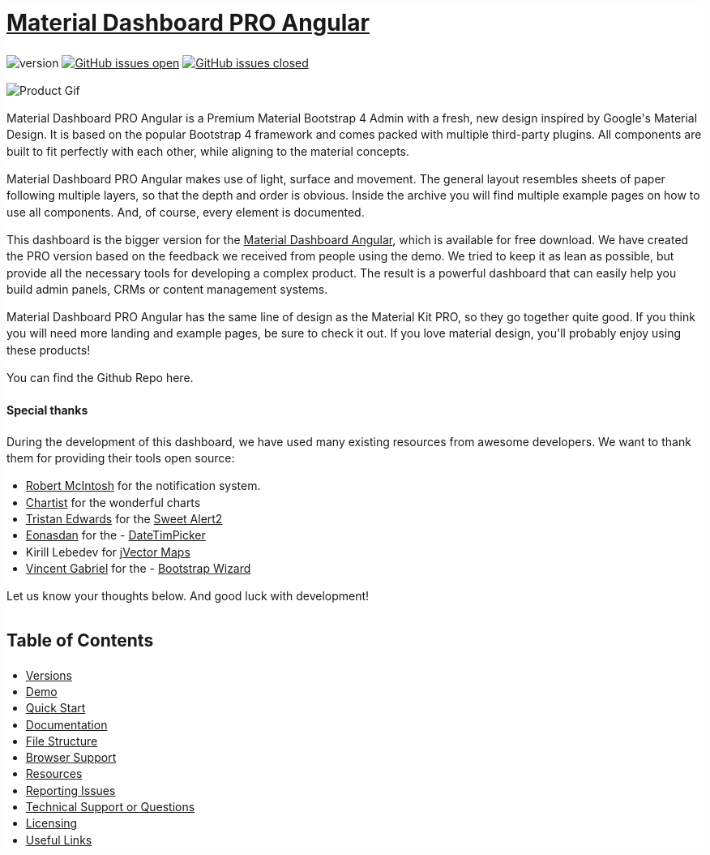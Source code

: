 # [Material Dashboard PRO Angular](https://demos.creative-tim.com/material-dashboard-pro-angular2/)

![version](https://img.shields.io/badge/version-2.9.0-blue.svg) [![GitHub issues open](https://img.shields.io/github/issues/creativetimofficial/ct-material-dashboard-pro-angular.svg?maxAge=2592000)](https://github.com/creativetimofficial/ct-material-dashboard-pro-angular/issues?q=is%3Aopen+is%3Aissue) [![GitHub issues closed](https://img.shields.io/github/issues-closed-raw/creativetimofficial/ct-material-dashboard-pro-angular.svg?maxAge=2592000)](https://github.com/creativetimofficial/ct-material-dashboard-pro-angular/issues?q=is%3Aissue+is%3Aclosed)

![Product Gif](https://media.giphy.com/media/fVelPn4iBLS9c3bvCt/giphy.gif)

Material Dashboard PRO Angular is a Premium Material Bootstrap 4 Admin with a fresh, new design inspired by Google's Material Design. It is based on the popular Bootstrap 4 framework and comes packed with multiple third-party plugins. All components are built to fit perfectly with each other, while aligning to the material concepts.

Material Dashboard PRO Angular makes use of light, surface and movement. The general layout resembles sheets of paper following multiple layers, so that the depth and order is obvious. Inside the archive you will find multiple example pages on how to use all components. And, of course, every element is documented.

This dashboard is the bigger version for the [Material Dashboard Angular](https://www.creative-tim.com/product/material-dashboard-angular2), which is available for free download. We have created the PRO version based on the feedback we received from people using the demo. We tried to keep it as lean as possible, but provide all the necessary tools for developing a complex product. The result is a powerful dashboard that can easily help you build admin panels, CRMs or content management systems.


Material Dashboard PRO Angular has the same line of design as the Material Kit PRO, so they go together quite good. If you think you will need more landing and example pages, be sure to check it out. If you love material design, you'll probably enjoy using these products!

You can find the Github Repo here.

#### Special thanks
During the development of this dashboard, we have used many existing resources from awesome developers. We want to thank them for providing their tools open source:
- [Robert McIntosh](https://github.com/mouse0270/bootstrap-notify) for the notification system.
- [Chartist](https://gionkunz.github.io/chartist-js/) for the wonderful charts
- [Tristan Edwards](https://twitter.com/t4t5) for the [Sweet Alert2](https://sweetalert2.github.io/)
- [Eonasdan](https://github.com/Eonasdan) for the - [DateTimPicker](https://eonasdan.github.io/bootstrap-datetimepicker/)
- Kirill Lebedev for [jVector Maps](http://jvectormap.com/)
- [Vincent Gabriel](https://twitter.com/gabrielva) for the - [Bootstrap Wizard](http://vinceg.github.io/twitter-bootstrap-wizard/)


Let us know your thoughts below. And good luck with development!

## Table of Contents

* [Versions](#versions)
* [Demo](#demo)
* [Quick Start](#quick-start)
* [Documentation](#documentation)
* [File Structure](#file-structure)
* [Browser Support](#browser-support)
* [Resources](#resources)
* [Reporting Issues](#reporting-issues)
* [Technical Support or Questions](#technical-support-or-questions)
* [Licensing](#licensing)
* [Useful Links](#useful-links)
